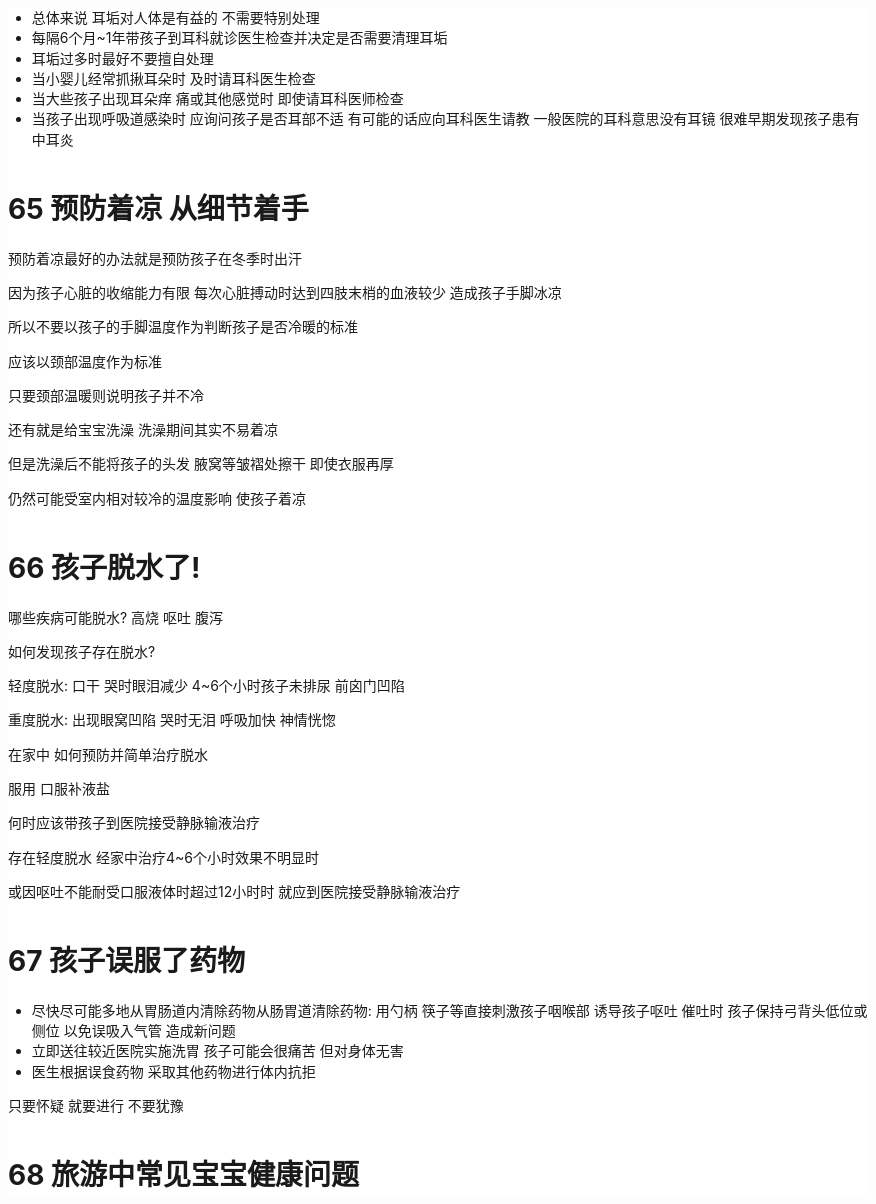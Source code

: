 - 总体来说 耳垢对人体是有益的 不需要特别处理
- 每隔6个月~1年带孩子到耳科就诊医生检查并决定是否需要清理耳垢
- 耳垢过多时最好不要擅自处理
- 当小婴儿经常抓揪耳朵时 及时请耳科医生检查
- 当大些孩子出现耳朵痒 痛或其他感觉时 即使请耳科医师检查
- 当孩子出现呼吸道感染时 应询问孩子是否耳部不适 有可能的话应向耳科医生请教 一般医院的耳科意思没有耳镜 很难早期发现孩子患有中耳炎

# 65 预防着凉 从细节着手

预防着凉最好的办法就是预防孩子在冬季时出汗

因为孩子心脏的收缩能力有限 每次心脏搏动时达到四肢末梢的血液较少 造成孩子手脚冰凉

所以不要以孩子的手脚温度作为判断孩子是否冷暖的标准

应该以颈部温度作为标准

只要颈部温暖则说明孩子并不冷

还有就是给宝宝洗澡 洗澡期间其实不易着凉

但是洗澡后不能将孩子的头发 腋窝等皱褶处擦干 即使衣服再厚

仍然可能受室内相对较冷的温度影响 使孩子着凉

# 66 孩子脱水了!

哪些疾病可能脱水? 高烧 呕吐 腹泻

如何发现孩子存在脱水? 

轻度脱水: 口干 哭时眼泪减少 4~6个小时孩子未排尿 前囟门凹陷

重度脱水: 出现眼窝凹陷 哭时无泪 呼吸加快 神情恍惚

在家中 如何预防并简单治疗脱水

服用 口服补液盐

何时应该带孩子到医院接受静脉输液治疗

存在轻度脱水 经家中治疗4~6个小时效果不明显时

或因呕吐不能耐受口服液体时超过12小时时 就应到医院接受静脉输液治疗

# 67 孩子误服了药物

- 尽快尽可能多地从胃肠道内清除药物从肠胃道清除药物: 用勺柄 筷子等直接刺激孩子咽喉部 诱导孩子呕吐 催吐时 孩子保持弓背头低位或侧位 以免误吸入气管 造成新问题
- 立即送往较近医院实施洗胃 孩子可能会很痛苦 但对身体无害
- 医生根据误食药物 采取其他药物进行体内抗拒

只要怀疑 就要进行 不要犹豫

# 68 旅游中常见宝宝健康问题
